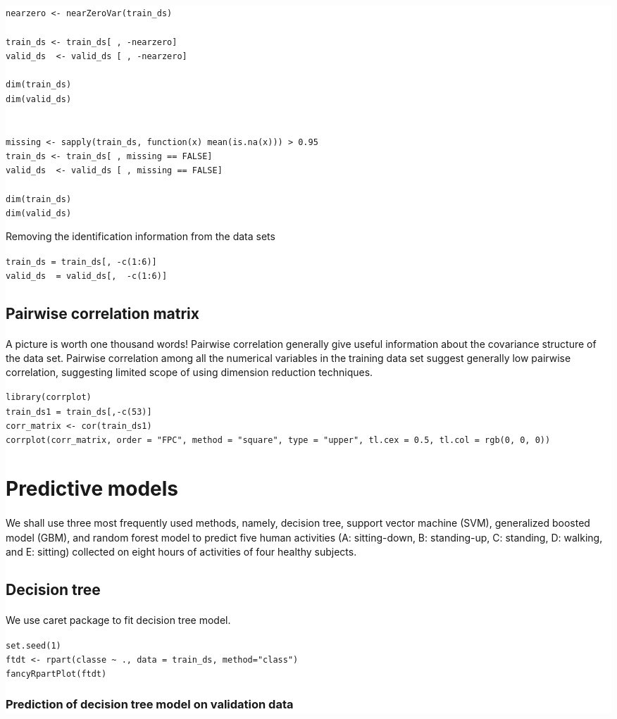
```{r clean data, warning=FALSE, message=FALSE, echo=TRUE}
nearzero <- nearZeroVar(train_ds)

train_ds <- train_ds[ , -nearzero]
valid_ds  <- valid_ds [ , -nearzero]

dim(train_ds)
dim(valid_ds)


missing <- sapply(train_ds, function(x) mean(is.na(x))) > 0.95
train_ds <- train_ds[ , missing == FALSE]
valid_ds  <- valid_ds [ , missing == FALSE]

dim(train_ds)
dim(valid_ds)
```

Removing the identification information from the data sets
```{r}
train_ds = train_ds[, -c(1:6)]
valid_ds  = valid_ds[,  -c(1:6)]
```

## Pairwise correlation matrix

A picture is worth one thousand words! Pairwise correlation generally give useful information about the covariance structure of the data set. Pairwise correlation among all the numerical variables in the training data set suggest generally low pairwise correlation, suggesting limited scope of using dimension reduction techniques.

```{r corrplot}
library(corrplot)
train_ds1 = train_ds[,-c(53)]
corr_matrix <- cor(train_ds1)
corrplot(corr_matrix, order = "FPC", method = "square", type = "upper", tl.cex = 0.5, tl.col = rgb(0, 0, 0))
```


# Predictive models

We shall use three most frequently used methods, namely, decision tree, support vector machine (SVM), generalized boosted model (GBM), and random forest model to predict five human activities (A: sitting-down, B: standing-up, C: standing, D: walking, and E: sitting) collected on eight hours of activities of four healthy subjects.

## Decision tree

We use caret package to fit decision tree model.


```{r Decision Tree}
set.seed(1)
ftdt <- rpart(classe ~ ., data = train_ds, method="class")
fancyRpartPlot(ftdt)
```
### Prediction of decision tree model on validation data
